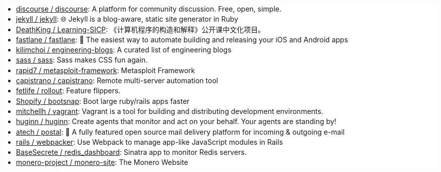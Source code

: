 * [discourse /  discourse](https://github.com//discourse/discourse): A platform for community discussion. Free, open, simple. 
* [jekyll /  jekyll](https://github.com//jekyll/jekyll): 🌐 Jekyll is a blog-aware, static site generator in Ruby 
* [DeathKing /  Learning-SICP](https://github.com//DeathKing/Learning-SICP): 《计算机程序的构造和解释》公开课中文化项目。 
* [fastlane /  fastlane](https://github.com//fastlane/fastlane): 🚀 The easiest way to automate building and releasing your iOS and Android apps 
* [kilimchoi /  engineering-blogs](https://github.com//kilimchoi/engineering-blogs): A curated list of engineering blogs 
* [sass /  sass](https://github.com//sass/sass): Sass makes CSS fun again. 
* [rapid7 /  metasploit-framework](https://github.com//rapid7/metasploit-framework): Metasploit Framework 
* [capistrano /  capistrano](https://github.com//capistrano/capistrano): Remote multi-server automation tool 
* [fetlife /  rollout](https://github.com//fetlife/rollout): Feature flippers. 
* [Shopify /  bootsnap](https://github.com//Shopify/bootsnap): Boot large ruby/rails apps faster 
* [mitchellh /  vagrant](https://github.com//mitchellh/vagrant): Vagrant is a tool for building and distributing development environments. 
* [huginn /  huginn](https://github.com//huginn/huginn): Create agents that monitor and act on your behalf. Your agents are standing by! 
* [atech /  postal](https://github.com//atech/postal): 📨 A fully featured open source mail delivery platform for incoming &amp; outgoing e-mail 
* [rails /  webpacker](https://github.com//rails/webpacker): Use Webpack to manage app-like JavaScript modules in Rails 
* [BaseSecrete /  redis_dashboard](https://github.com//BaseSecrete/redis_dashboard): Sinatra app to monitor Redis servers. 
* [monero-project /  monero-site](https://github.com//monero-project/monero-site): The Monero Website 

